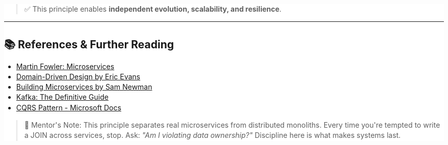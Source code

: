 > ✅ This principle enables **independent evolution, scalability, and resilience**.

---

## 📚 References & Further Reading

- [Martin Fowler: Microservices](https://martinfowler.com/articles/microservices.html)
- [Domain-Driven Design by Eric Evans](https://domainlanguage.com/ddd/)
- [Building Microservices by Sam Newman](https://www.oreilly.com/library/view/building-microservices/9781491931879/)
- [Kafka: The Definitive Guide](https://www.confluent.io/resources/kafka-the-definitive-guide/)
- [CQRS Pattern - Microsoft Docs](https://learn.microsoft.com/en-us/azure/architecture/patterns/cqrs)

> 🧓 Mentor's Note:
> This principle separates real microservices from distributed monoliths.
> Every time you're tempted to write a JOIN across services, stop.
> Ask: *"Am I violating data ownership?"*
> Discipline here is what makes systems last.
